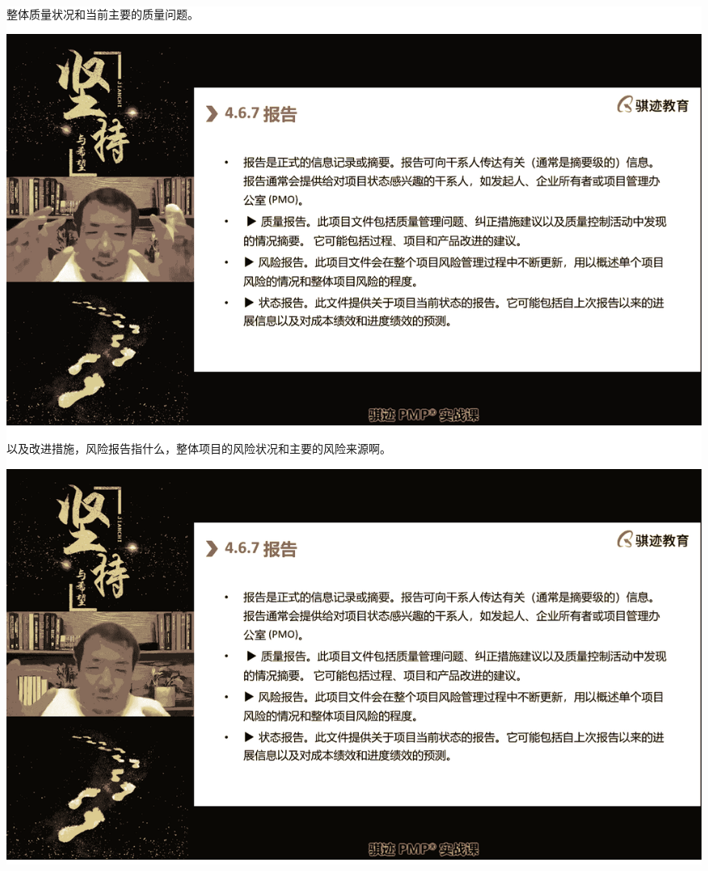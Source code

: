 整体质量状况和当前主要的质量问题。

![](img/66d5aa77fdf97424c03b4e5d5d090f12_132.png)

以及改进措施，风险报告指什么，整体项目的风险状况和主要的风险来源啊。

![](img/66d5aa77fdf97424c03b4e5d5d090f12_134.png)
